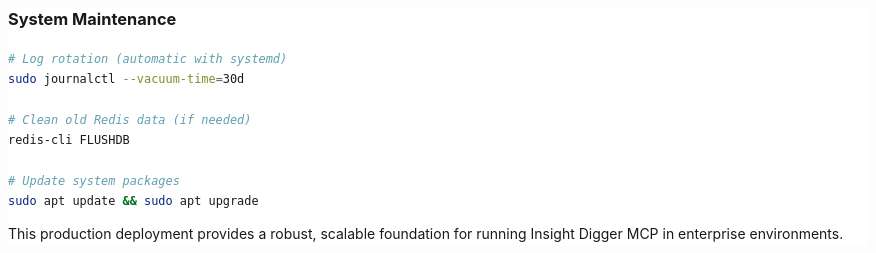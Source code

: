 ### System Maintenance
```bash
# Log rotation (automatic with systemd)
sudo journalctl --vacuum-time=30d

# Clean old Redis data (if needed)
redis-cli FLUSHDB

# Update system packages
sudo apt update && sudo apt upgrade
```

This production deployment provides a robust, scalable foundation for running Insight Digger MCP in enterprise environments. 